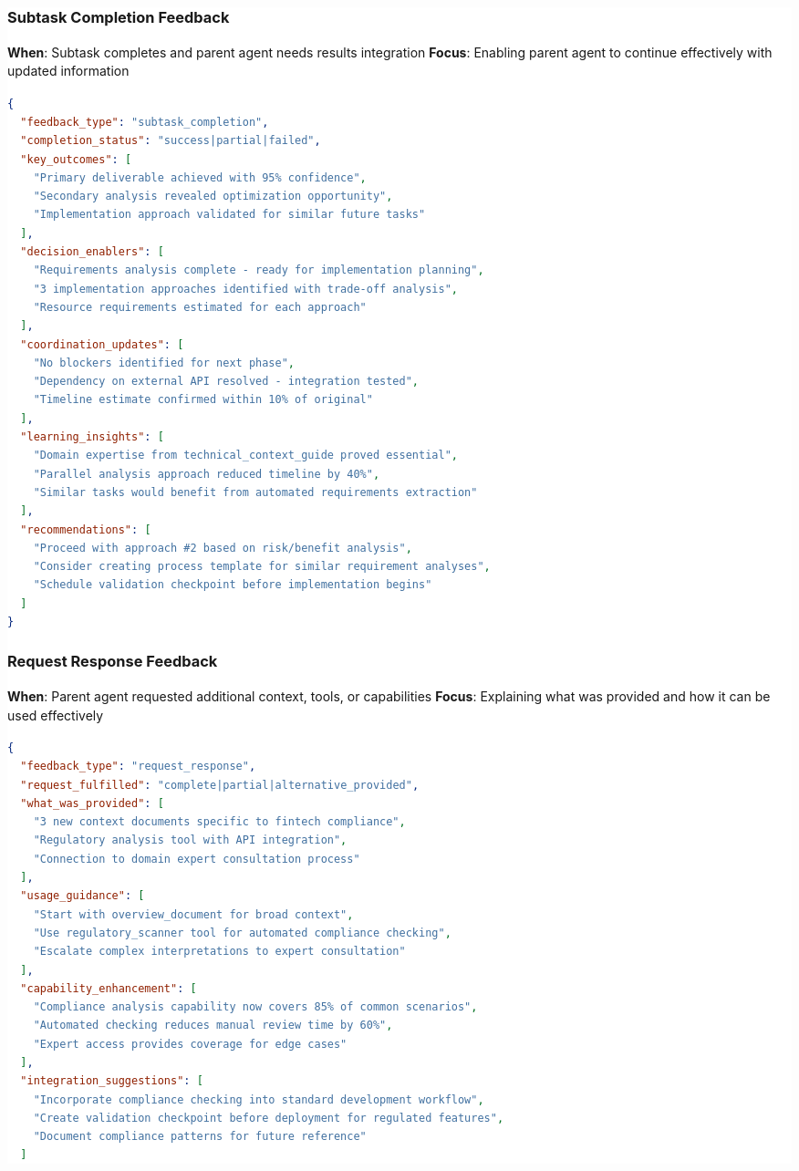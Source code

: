 ### Subtask Completion Feedback
**When**: Subtask completes and parent agent needs results integration
**Focus**: Enabling parent agent to continue effectively with updated information

```json
{
  "feedback_type": "subtask_completion",
  "completion_status": "success|partial|failed",
  "key_outcomes": [
    "Primary deliverable achieved with 95% confidence",
    "Secondary analysis revealed optimization opportunity",
    "Implementation approach validated for similar future tasks"
  ],
  "decision_enablers": [
    "Requirements analysis complete - ready for implementation planning",
    "3 implementation approaches identified with trade-off analysis",
    "Resource requirements estimated for each approach"
  ],
  "coordination_updates": [
    "No blockers identified for next phase",
    "Dependency on external API resolved - integration tested",
    "Timeline estimate confirmed within 10% of original"
  ],
  "learning_insights": [
    "Domain expertise from technical_context_guide proved essential",
    "Parallel analysis approach reduced timeline by 40%",
    "Similar tasks would benefit from automated requirements extraction"
  ],
  "recommendations": [
    "Proceed with approach #2 based on risk/benefit analysis",
    "Consider creating process template for similar requirement analyses",
    "Schedule validation checkpoint before implementation begins"
  ]
}
```

### Request Response Feedback
**When**: Parent agent requested additional context, tools, or capabilities
**Focus**: Explaining what was provided and how it can be used effectively

```json
{
  "feedback_type": "request_response",
  "request_fulfilled": "complete|partial|alternative_provided",
  "what_was_provided": [
    "3 new context documents specific to fintech compliance",
    "Regulatory analysis tool with API integration",
    "Connection to domain expert consultation process"
  ],
  "usage_guidance": [
    "Start with overview_document for broad context",
    "Use regulatory_scanner tool for automated compliance checking", 
    "Escalate complex interpretations to expert consultation"
  ],
  "capability_enhancement": [
    "Compliance analysis capability now covers 85% of common scenarios",
    "Automated checking reduces manual review time by 60%",
    "Expert access provides coverage for edge cases"
  ],
  "integration_suggestions": [
    "Incorporate compliance checking into standard development workflow",
    "Create validation checkpoint before deployment for regulated features",
    "Document compliance patterns for future reference"
  ]
```